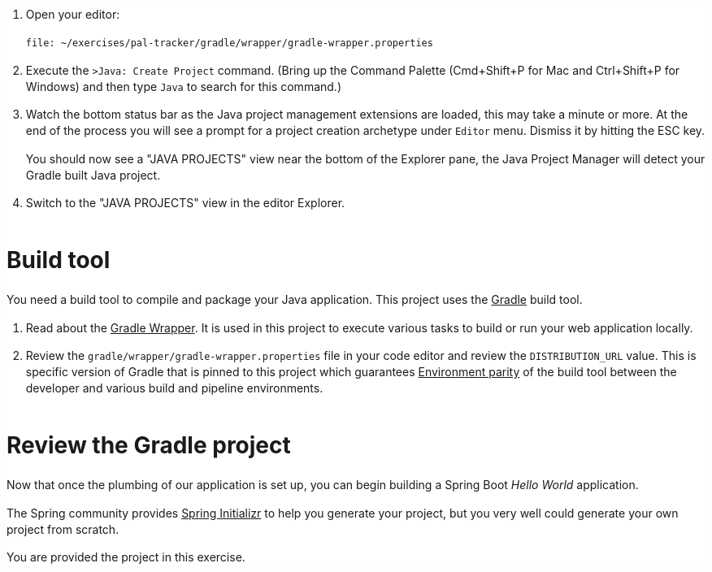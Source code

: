 1.  Open your editor:

    ```editor:open-file
    file: ~/exercises/pal-tracker/gradle/wrapper/gradle-wrapper.properties
    ```

1.  Execute the `>Java: Create Project` command.
    (Bring up the Command Palette (Cmd+Shift+P for Mac and
    Ctrl+Shift+P for Windows) and then type `Java`
    to search for this command.)

1.  Watch the bottom status bar as the Java project management
    extensions are loaded,
    this may take a minute or more.
    At the end of the process you will see a prompt for a project
    creation archetype under `Editor` menu.
    Dismiss it by hitting the ESC key.

    You should now see a "JAVA PROJECTS" view near the bottom of the
    Explorer pane,
    the Java Project Manager will detect your Gradle built Java
    project.

1.  Switch to the "JAVA PROJECTS" view in the editor Explorer.

# Build tool

You need a build tool to compile and package your Java application.
This project uses the [Gradle](https://gradle.org/) build tool.

1.  Read about the [Gradle Wrapper](https://docs.gradle.org/current/userguide/gradle_wrapper.html#sec:adding_wrapper).
    It is used in this project to execute various tasks to build or
    run your web application locally.

1.  Review the `gradle/wrapper/gradle-wrapper.properties` file in your
    code editor and review the `DISTRIBUTION_URL` value.
    This is specific version of Gradle that is pinned to this project
    which guarantees
    [Environment parity](https://12factor.net/dev-prod-parity)
    of the build tool between the developer and various build and
    pipeline environments.

# Review the Gradle project

Now that once the plumbing of our application is set up,
you can begin building a Spring Boot _Hello World_ application.

The Spring community provides [Spring Initializr](http://start.spring.io)
to help you generate your project,
but you very well could generate your own project from scratch.

You are provided the project in this exercise.
